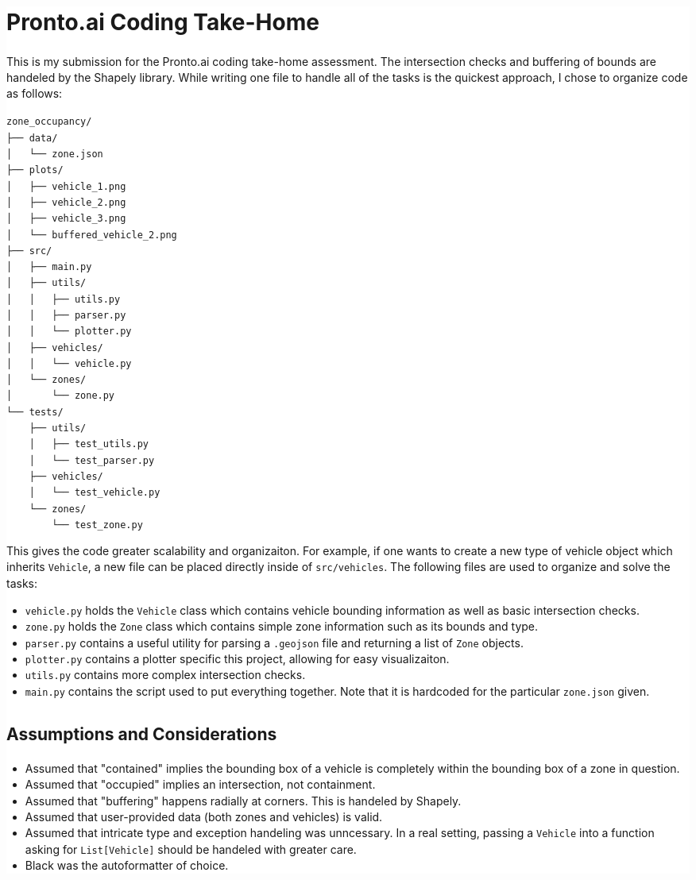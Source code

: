 # Pronto.ai Coding Take-Home
This is my submission for the Pronto.ai coding take-home assessment. The intersection checks and buffering of bounds are handeled by the Shapely library. While writing one file to handle all of the tasks is the quickest approach, I chose to organize code as follows:

```bash
zone_occupancy/
├── data/
│   └── zone.json
├── plots/
│   ├── vehicle_1.png
│   ├── vehicle_2.png
│   ├── vehicle_3.png
│   └── buffered_vehicle_2.png
├── src/
│   ├── main.py
│   ├── utils/
│   │   ├── utils.py
│   │   ├── parser.py
│   │   └── plotter.py
│   ├── vehicles/
│   │   └── vehicle.py
│   └── zones/
│       └── zone.py
└── tests/
    ├── utils/
    │   ├── test_utils.py
    │   └── test_parser.py
    ├── vehicles/
    │   └── test_vehicle.py
    └── zones/
        └── test_zone.py
```

This gives the code greater scalability and organizaiton. For example, if one wants to create a new type of vehicle object which inherits ```Vehicle```, a new file can be placed directly inside of ```src/vehicles```. The following files are used to organize and solve the tasks:

- ```vehicle.py``` holds the ```Vehicle``` class which contains vehicle bounding information as well as basic intersection checks.
- ```zone.py``` holds the ```Zone``` class which contains simple zone information such as its bounds and type.
- ```parser.py``` contains a useful utility for parsing a ```.geojson``` file and returning a list of ```Zone``` objects.
- ```plotter.py``` contains a plotter specific this project, allowing for easy visualizaiton.
- ```utils.py``` contains more complex intersection checks.
- ```main.py``` contains the script used to put everything together. Note that it is hardcoded for the particular ```zone.json``` given.

## Assumptions and Considerations
- Assumed that "contained" implies the bounding box of a vehicle is completely within the bounding box of a zone in question.
- Assumed that "occupied" implies an intersection, not containment.
- Assumed that "buffering" happens radially at corners. This is handeled by Shapely.
- Assumed that user-provided data (both zones and vehicles) is valid.
- Assumed that intricate type and exception handeling was unncessary. In a real setting, passing a ```Vehicle``` into a function asking for ```List[Vehicle]``` should be handeled with greater care.
- Black was the autoformatter of choice.
